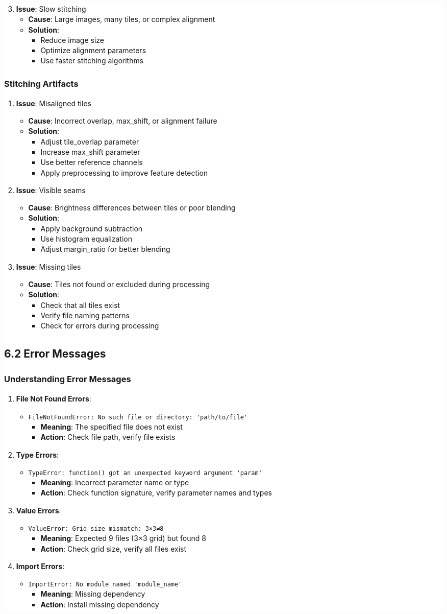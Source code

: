 3. **Issue**: Slow stitching
   - **Cause**: Large images, many tiles, or complex alignment
   - **Solution**:
     - Reduce image size
     - Optimize alignment parameters
     - Use faster stitching algorithms

### Stitching Artifacts

1. **Issue**: Misaligned tiles
   - **Cause**: Incorrect overlap, max_shift, or alignment failure
   - **Solution**:
     - Adjust tile_overlap parameter
     - Increase max_shift parameter
     - Use better reference channels
     - Apply preprocessing to improve feature detection

2. **Issue**: Visible seams
   - **Cause**: Brightness differences between tiles or poor blending
   - **Solution**:
     - Apply background subtraction
     - Use histogram equalization
     - Adjust margin_ratio for better blending

3. **Issue**: Missing tiles
   - **Cause**: Tiles not found or excluded during processing
   - **Solution**:
     - Check that all tiles exist
     - Verify file naming patterns
     - Check for errors during processing

## 6.2 Error Messages

### Understanding Error Messages

1. **File Not Found Errors**:
   - `FileNotFoundError: No such file or directory: 'path/to/file'`
     - **Meaning**: The specified file does not exist
     - **Action**: Check file path, verify file exists

2. **Type Errors**:
   - `TypeError: function() got an unexpected keyword argument 'param'`
     - **Meaning**: Incorrect parameter name or type
     - **Action**: Check function signature, verify parameter names and types

3. **Value Errors**:
   - `ValueError: Grid size mismatch: 3×3≠8`
     - **Meaning**: Expected 9 files (3×3 grid) but found 8
     - **Action**: Check grid size, verify all files exist

4. **Import Errors**:
   - `ImportError: No module named 'module_name'`
     - **Meaning**: Missing dependency
     - **Action**: Install missing dependency
